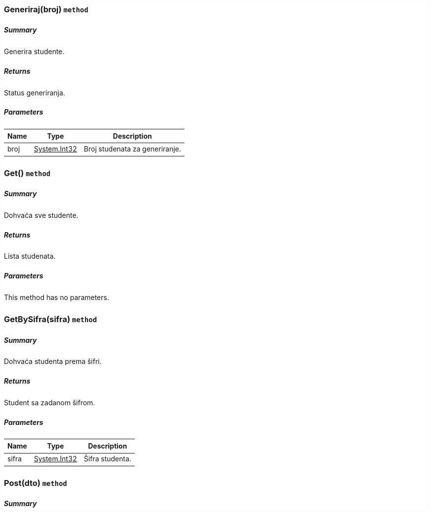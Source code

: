 <a name='M-Fakultet-Controllers-StudentController-Generiraj-System-Int32-'></a>
### Generiraj(broj) `method`

##### Summary

Generira studente.

##### Returns

Status generiranja.

##### Parameters

| Name | Type | Description |
| ---- | ---- | ----------- |
| broj | [System.Int32](http://msdn.microsoft.com/query/dev14.query?appId=Dev14IDEF1&l=EN-US&k=k:System.Int32 'System.Int32') | Broj studenata za generiranje. |

<a name='M-Fakultet-Controllers-StudentController-Get'></a>
### Get() `method`

##### Summary

Dohvaća sve studente.

##### Returns

Lista studenata.

##### Parameters

This method has no parameters.

<a name='M-Fakultet-Controllers-StudentController-GetBySifra-System-Int32-'></a>
### GetBySifra(sifra) `method`

##### Summary

Dohvaća studenta prema šifri.

##### Returns

Student sa zadanom šifrom.

##### Parameters

| Name | Type | Description |
| ---- | ---- | ----------- |
| sifra | [System.Int32](http://msdn.microsoft.com/query/dev14.query?appId=Dev14IDEF1&l=EN-US&k=k:System.Int32 'System.Int32') | Šifra studenta. |

<a name='M-Fakultet-Controllers-StudentController-Post-Fakultet-Models-DTO-StudentDTOInsertUpdate-'></a>
### Post(dto) `method`

##### Summary
